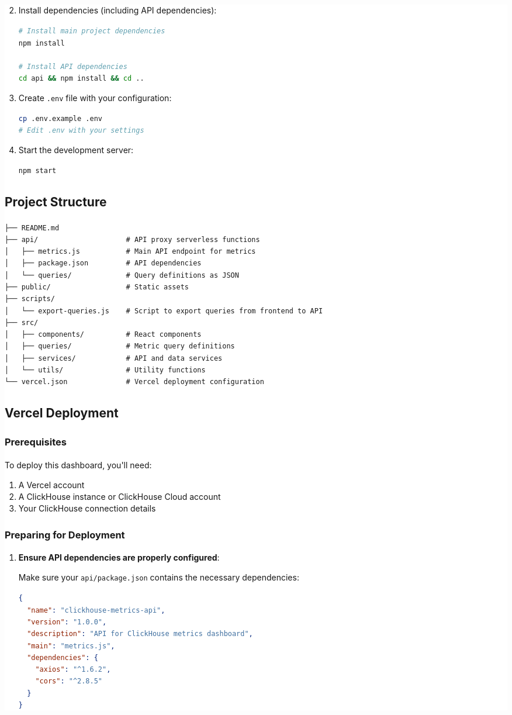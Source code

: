 2. Install dependencies (including API dependencies):
   ```bash
   # Install main project dependencies
   npm install
   
   # Install API dependencies
   cd api && npm install && cd ..
   ```

3. Create `.env` file with your configuration:
   ```bash
   cp .env.example .env
   # Edit .env with your settings
   ```

4. Start the development server:
   ```bash
   npm start
   ```

## Project Structure

```
├── README.md
├── api/                     # API proxy serverless functions
│   ├── metrics.js           # Main API endpoint for metrics
│   ├── package.json         # API dependencies
│   └── queries/             # Query definitions as JSON
├── public/                  # Static assets
├── scripts/
│   └── export-queries.js    # Script to export queries from frontend to API
├── src/
│   ├── components/          # React components
│   ├── queries/             # Metric query definitions
│   ├── services/            # API and data services
│   └── utils/               # Utility functions
└── vercel.json              # Vercel deployment configuration
```

## Vercel Deployment

### Prerequisites

To deploy this dashboard, you'll need:

1. A Vercel account
2. A ClickHouse instance or ClickHouse Cloud account
3. Your ClickHouse connection details

### Preparing for Deployment

1. **Ensure API dependencies are properly configured**:

   Make sure your `api/package.json` contains the necessary dependencies:
   ```json
   {
     "name": "clickhouse-metrics-api",
     "version": "1.0.0",
     "description": "API for ClickHouse metrics dashboard",
     "main": "metrics.js",
     "dependencies": {
       "axios": "^1.6.2",
       "cors": "^2.8.5"
     }
   }
   ```
